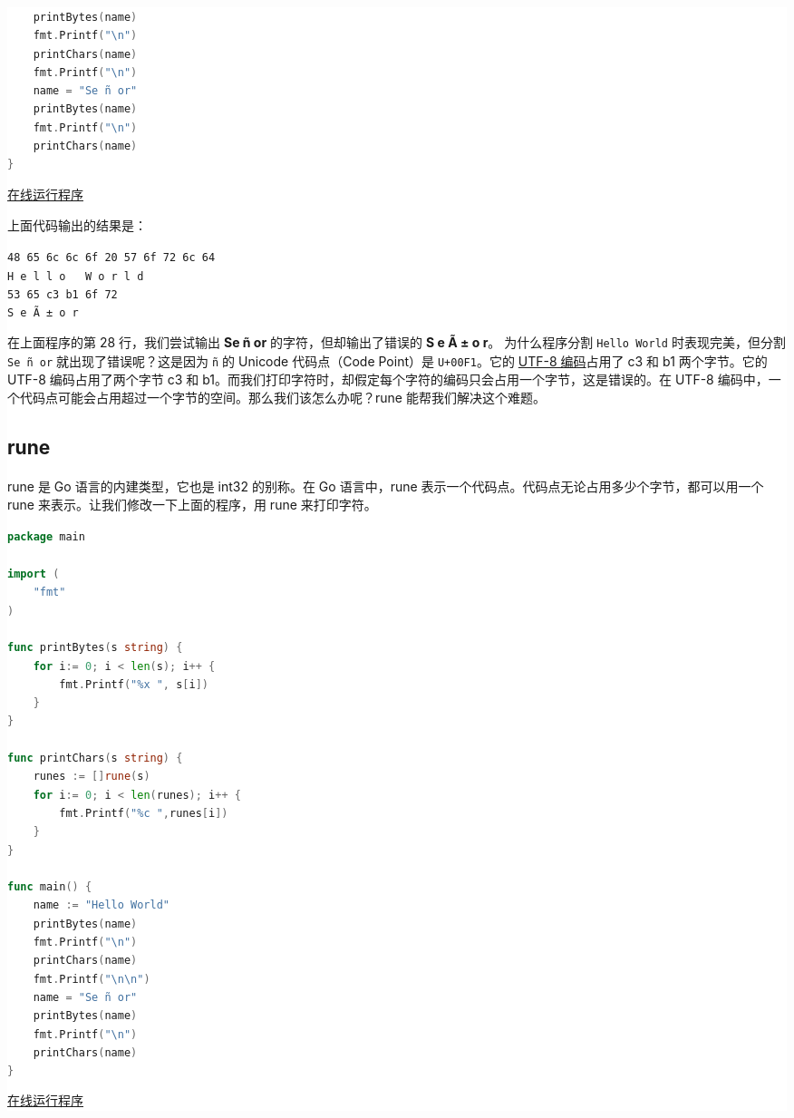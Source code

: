 ```go
    printBytes(name)
    fmt.Printf("\n")
    printChars(name)
    fmt.Printf("\n")
    name = "Se ñ or"
    printBytes(name)
    fmt.Printf("\n")
    printChars(name)
}
```
[在线运行程序](https://play.golang.org/p/UQOVvRVaFH)

上面代码输出的结果是：

```
48 65 6c 6c 6f 20 57 6f 72 6c 64
H e l l o   W o r l d
53 65 c3 b1 6f 72
S e Ã ± o r
```

在上面程序的第 28 行，我们尝试输出 **Se ñ or** 的字符，但却输出了错误的 **S e Ã ± o r**。 为什么程序分割 `Hello World` 时表现完美，但分割 `Se ñ or` 就出现了错误呢？这是因为 ` ñ ` 的 Unicode 代码点（Code Point）是 `U+00F1`。它的 [UTF-8 编码](https://mothereff.in/utf-8#%C3%B1)占用了 c3 和 b1 两个字节。它的 UTF-8 编码占用了两个字节 c3 和 b1。而我们打印字符时，却假定每个字符的编码只会占用一个字节，这是错误的。在 UTF-8 编码中，一个代码点可能会占用超过一个字节的空间。那么我们该怎么办呢？rune 能帮我们解决这个难题。

## rune

rune 是 Go 语言的内建类型，它也是 int32 的别称。在 Go 语言中，rune 表示一个代码点。代码点无论占用多少个字节，都可以用一个 rune 来表示。让我们修改一下上面的程序，用 rune 来打印字符。

```go
package main

import (
    "fmt"
)

func printBytes(s string) {
    for i:= 0; i < len(s); i++ {
        fmt.Printf("%x ", s[i])
    }
}

func printChars(s string) {
    runes := []rune(s)
    for i:= 0; i < len(runes); i++ {
        fmt.Printf("%c ",runes[i])
    }
}

func main() {
    name := "Hello World"
    printBytes(name)
    fmt.Printf("\n")
    printChars(name)
    fmt.Printf("\n\n")
    name = "Se ñ or"
    printBytes(name)
    fmt.Printf("\n")
    printChars(name)
}
```
[在线运行程序](https://play.golang.org/p/t4z-f8I-ih)
